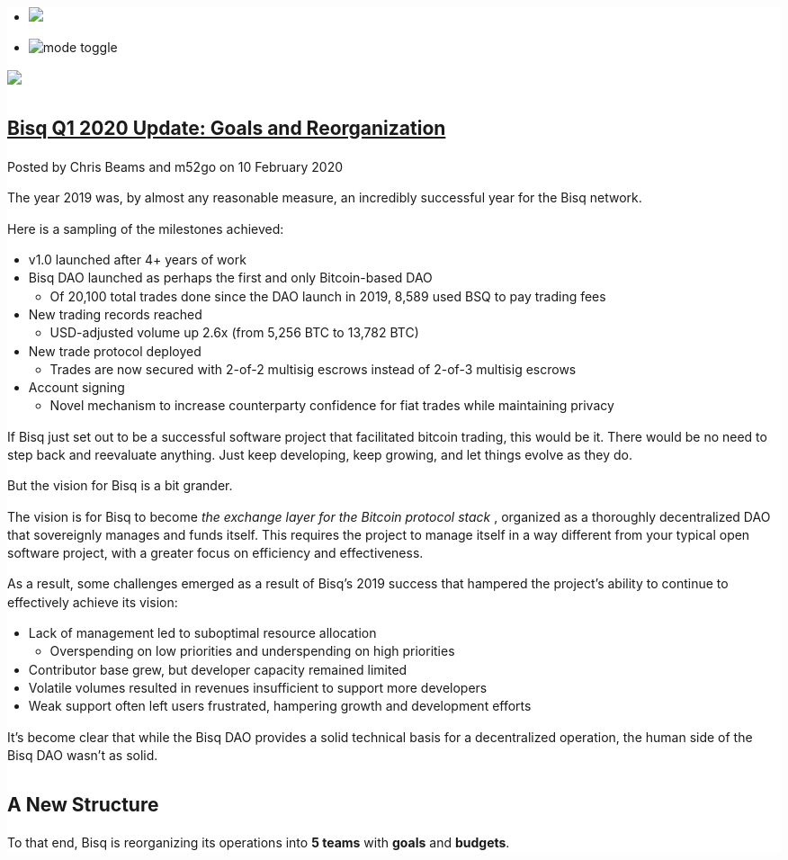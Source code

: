   * ![](https://d33wubrfki0l68.cloudfront.net/77fa3b243c4c6235a4f1cb1808fa0369e9fadf5a/ac5d5/images/search.svg)

  * ![mode toggle](https://d33wubrfki0l68.cloudfront.net/b4b073292e92fb2a2d5b8174e0f870d6e9ac518e/92371/images/mode-toggle.svg)

[![](https://bisq.network/images/logo-rss.svg)](/blog/feed.atom)

## [Bisq Q1 2020 Update: Goals and Reorganization](/blog/q1-2020-update/)

Posted by Chris Beams and m52go on 10 February 2020

The year 2019 was, by almost any reasonable measure, an incredibly successful
year for the Bisq network.

Here is a sampling of the milestones achieved:

  * v1.0 launched after 4+ years of work
  * Bisq DAO launched as perhaps the first and only Bitcoin-based DAO 
    * Of 20,100 total trades done since the DAO launch in 2019, 8,589 used BSQ to pay trading fees
  * New trading records reached 
    * USD-adjusted volume up 2.6x (from 5,256 BTC to 13,782 BTC)
  * New trade protocol deployed 
    * Trades are now secured with 2-of-2 multisig escrows instead of 2-of-3 multisig escrows
  * Account signing 
    * Novel mechanism to increase counterparty confidence for fiat trades while maintaining privacy

If Bisq just set out to be a successful software project that facilitated
bitcoin trading, this would be it. There would be no need to step back and
reevaluate anything. Just keep developing, keep growing, and let things evolve
as they do.

But the vision for Bisq is a bit grander.

The vision is for Bisq to become _the exchange layer for the Bitcoin protocol
stack_ , organized as a thoroughly decentralized DAO that sovereignly manages
and funds itself. This requires the project to manage itself in a way
different from your typical open software project, with a greater focus on
efficiency and effectiveness.

As a result, some challenges emerged as a result of Bisq’s 2019 success that
hampered the project’s ability to continue to effectively achieve its vision:

  * Lack of management led to suboptimal resource allocation 
    * Overspending on low priorities and underspending on high priorities
  * Contributor base grew, but developer capacity remained limited
  * Volatile volumes resulted in revenues insufficient to support more developers
  * Weak support often left users frustrated, hampering growth and development efforts

It’s become clear that while the Bisq DAO provides a solid technical basis for
a decentralized operation, the human side of the Bisq DAO wasn’t as solid.

## A New Structure

To that end, Bisq is reorganizing its operations into **5 teams** with
**goals** and **budgets**.
